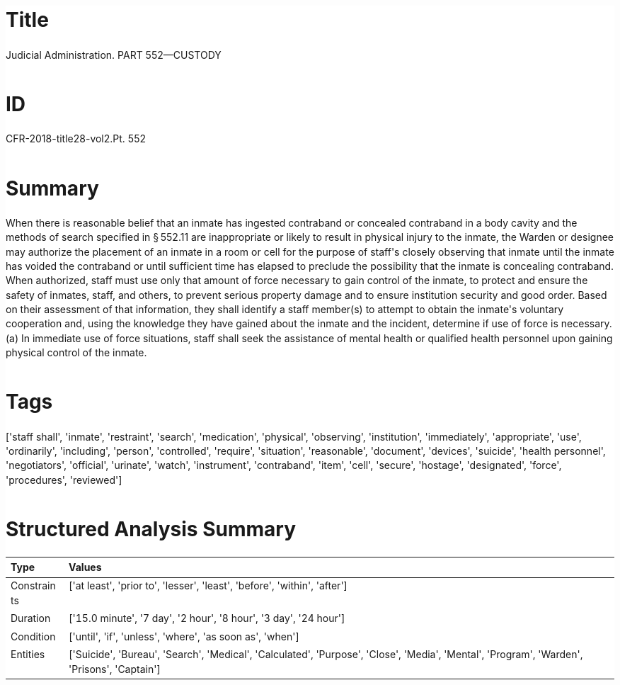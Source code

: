 # Title

 Judicial Administration. PART 552—CUSTODY


# ID

 CFR-2018-title28-vol2.Pt. 552


# Summary

When there is reasonable belief that an inmate has ingested contraband or concealed contraband in a body cavity and the methods of search specified in &#167;&#8201;552.11 are inappropriate or likely to result in physical injury to the inmate, the Warden or designee may authorize the placement of an inmate in a room or cell for the purpose of staff's closely observing that inmate until the inmate has voided the contraband or until sufficient time has elapsed to preclude the possibility that the inmate is concealing contraband.
When authorized, staff must use only that amount of force necessary to gain control of the inmate, to protect and ensure the safety of inmates, staff, and others, to prevent serious property damage and to ensure institution security and good order.
Based on their assessment of that information, they shall identify a staff member(s) to attempt to obtain the inmate's voluntary cooperation and, using the knowledge they have gained about the inmate and the incident, determine if use of force is necessary.
(a) In immediate use of force situations, staff shall seek the assistance of mental health or qualified health personnel upon gaining physical control of the inmate.


# Tags

['staff shall', 'inmate', 'restraint', 'search', 'medication', 'physical', 'observing', 'institution', 'immediately', 'appropriate', 'use', 'ordinarily', 'including', 'person', 'controlled', 'require', 'situation', 'reasonable', 'document', 'devices', 'suicide', 'health personnel', 'negotiators', 'official', 'urinate', 'watch', 'instrument', 'contraband', 'item', 'cell', 'secure', 'hostage', 'designated', 'force', 'procedures', 'reviewed']


# Structured Analysis Summary

| Type        | Values                                                                                                                                     |
|:------------|:-------------------------------------------------------------------------------------------------------------------------------------------|
| Constraints | ['at least', 'prior to', 'lesser', 'least', 'before', 'within', 'after']                                                                   |
| Duration    | ['15.0 minute', '7 day', '2 hour', '8 hour', '3 day', '24 hour']                                                                           |
| Condition   | ['until', 'if', 'unless', 'where', 'as soon as', 'when']                                                                                   |
| Entities    | ['Suicide', 'Bureau', 'Search', 'Medical', 'Calculated', 'Purpose', 'Close', 'Media', 'Mental', 'Program', 'Warden', 'Prisons', 'Captain'] |

